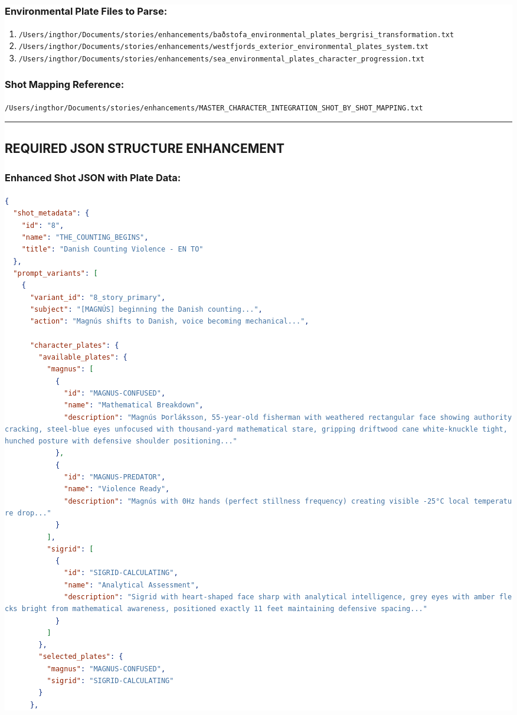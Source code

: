 ### **Environmental Plate Files to Parse:**
1. `/Users/ingthor/Documents/stories/enhancements/baðstofa_environmental_plates_bergrisi_transformation.txt`
2. `/Users/ingthor/Documents/stories/enhancements/westfjords_exterior_environmental_plates_system.txt`
3. `/Users/ingthor/Documents/stories/enhancements/sea_environmental_plates_character_progression.txt`

### **Shot Mapping Reference:**
`/Users/ingthor/Documents/stories/enhancements/MASTER_CHARACTER_INTEGRATION_SHOT_BY_SHOT_MAPPING.txt`

---

## **REQUIRED JSON STRUCTURE ENHANCEMENT**

### **Enhanced Shot JSON with Plate Data:**
```json
{
  "shot_metadata": {
    "id": "8",
    "name": "THE_COUNTING_BEGINS",
    "title": "Danish Counting Violence - EN TO"
  },
  "prompt_variants": [
    {
      "variant_id": "8_story_primary",
      "subject": "[MAGNÚS] beginning the Danish counting...",
      "action": "Magnús shifts to Danish, voice becoming mechanical...",
      
      "character_plates": {
        "available_plates": {
          "magnus": [
            {
              "id": "MAGNUS-CONFUSED",
              "name": "Mathematical Breakdown",
              "description": "Magnús Þorláksson, 55-year-old fisherman with weathered rectangular face showing authority cracking, steel-blue eyes unfocused with thousand-yard mathematical stare, gripping driftwood cane white-knuckle tight, hunched posture with defensive shoulder positioning..."
            },
            {
              "id": "MAGNUS-PREDATOR", 
              "name": "Violence Ready",
              "description": "Magnús with 0Hz hands (perfect stillness frequency) creating visible -25°C local temperature drop..."
            }
          ],
          "sigrid": [
            {
              "id": "SIGRID-CALCULATING",
              "name": "Analytical Assessment", 
              "description": "Sigrid with heart-shaped face sharp with analytical intelligence, grey eyes with amber flecks bright from mathematical awareness, positioned exactly 11 feet maintaining defensive spacing..."
            }
          ]
        },
        "selected_plates": {
          "magnus": "MAGNUS-CONFUSED",
          "sigrid": "SIGRID-CALCULATING"
        }
      },
```